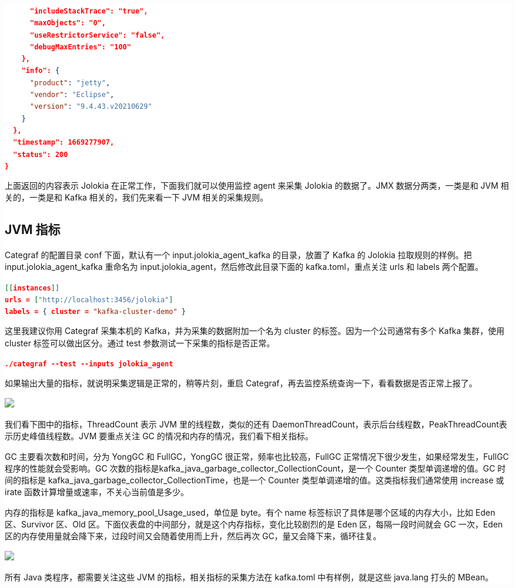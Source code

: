 ```json
      "includeStackTrace": "true",
      "maxObjects": "0",
      "useRestrictorService": "false",
      "debugMaxEntries": "100"
    },
    "info": {
      "product": "jetty",
      "vendor": "Eclipse",
      "version": "9.4.43.v20210629"
    }
  },
  "timestamp": 1669277907,
  "status": 200
}
```

上面返回的内容表示 Jolokia 在正常工作，下面我们就可以使用监控 agent 来采集 Jolokia 的数据了。JMX 数据分两类，一类是和 JVM 相关的，一类是和 Kafka 相关的，我们先来看一下 JVM 相关的采集规则。

## JVM 指标

Categraf 的配置目录 conf 下面，默认有一个 input.jolokia\_agent\_kafka 的目录，放置了 Kafka 的 Jolokia 拉取规则的样例。把 input.jolokia\_agent\_kafka 重命名为 input.jolokia\_agent，然后修改此目录下面的 kafka.toml，重点关注 urls 和 labels 两个配置。

```json
[[instances]]
urls = ["http://localhost:3456/jolokia"]
labels = { cluster = "kafka-cluster-demo" }
```

这里我建议你用 Categraf 采集本机的 Kafka，并为采集的数据附加一个名为 cluster 的标签。因为一个公司通常有多个 Kafka 集群，使用 cluster 标签可以做出区分。通过 test 参数测试一下采集的指标是否正常。

```json
./categraf --test --inputs jolokia_agent
```

如果输出大量的指标，就说明采集逻辑是正常的，稍等片刻，重启 Categraf，再去监控系统查询一下，看看数据是否正常上报了。

![](https://static001.geekbang.org/resource/image/62/c4/6232732758e3d64f9ba42c1d9ce497c4.png?wh=2972x1119)

我们看下图中的指标，ThreadCount 表示 JVM 里的线程数，类似的还有 DaemonThreadCount，表示后台线程数，PeakThreadCount表示历史峰值线程数。JVM 要重点关注 GC 的情况和内存的情况，我们看下相关指标。

GC 主要看次数和时间，分为 YongGC 和 FullGC，YongGC 很正常，频率也比较高，FullGC 正常情况下很少发生，如果经常发生，FullGC 程序的性能就会受影响。GC 次数的指标是kafka\_java\_garbage\_collector\_CollectionCount，是一个 Counter 类型单调递增的值。GC 时间的指标是 kafka\_java\_garbage\_collector\_CollectionTime，也是一个 Counter 类型单调递增的值。这类指标我们通常使用 increase 或 irate 函数计算增量或速率，不关心当前值是多少。

内存的指标是 kafka\_java\_memory\_pool\_Usage\_used，单位是 byte。有个 name 标签标识了具体是哪个区域的内存大小，比如 Eden 区、Survivor 区、Old 区。下面仪表盘的中间部分，就是这个内存指标，变化比较剧烈的是 Eden 区，每隔一段时间就会 GC 一次，Eden 区的内存使用量就会降下来，过段时间又会随着使用而上升，然后再次 GC，量又会降下来，循环往复。

![](https://static001.geekbang.org/resource/image/c9/18/c969cb5166a66c3a6a02f907c9f2fc18.png?wh=2990x1534)

所有 Java 类程序，都需要关注这些 JVM 的指标，相关指标的采集方法在 kafka.toml 中有样例，就是这些 java.lang 打头的 MBean。
